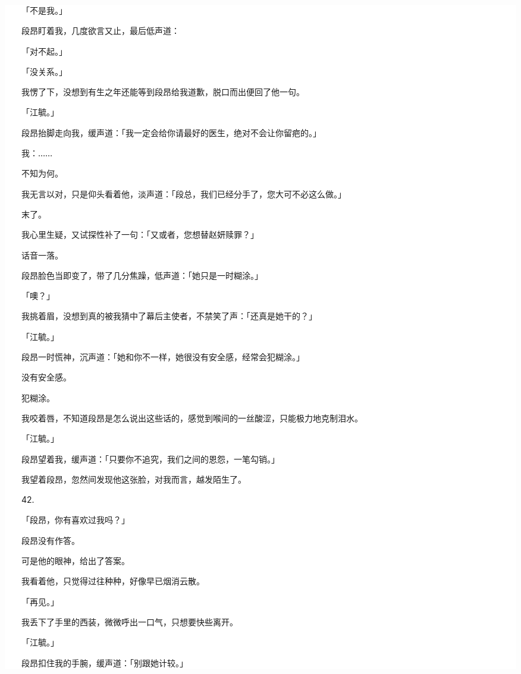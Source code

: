 &emsp;&emsp;「不是我。」  
  
&emsp;&emsp;段昂盯着我，几度欲言又止，最后低声道：  
  
&emsp;&emsp;「对不起。」  
  
&emsp;&emsp;「没关系。」  
  
&emsp;&emsp;我愣了下，没想到有生之年还能等到段昂给我道歉，脱口而出便回了他一句。  
  
&emsp;&emsp;「江毓。」  
  
&emsp;&emsp;段昂抬脚走向我，缓声道：「我一定会给你请最好的医生，绝对不会让你留疤的。」  
  
&emsp;&emsp;我：……  
  
&emsp;&emsp;不知为何。  
  
&emsp;&emsp;我无言以对，只是仰头看着他，淡声道：「段总，我们已经分手了，您大可不必这么做。」  
  
&emsp;&emsp;末了。  
  
&emsp;&emsp;我心里生疑，又试探性补了一句：「又或者，您想替赵妍赎罪？」  
  
&emsp;&emsp;话音一落。  
  
&emsp;&emsp;段昂脸色当即变了，带了几分焦躁，低声道：「她只是一时糊涂。」  
  
&emsp;&emsp;「噢？」  
  
&emsp;&emsp;我挑着眉，没想到真的被我猜中了幕后主使者，不禁笑了声：「还真是她干的？」  
  
&emsp;&emsp;「江毓。」  
  
&emsp;&emsp;段昂一时慌神，沉声道：「她和你不一样，她很没有安全感，经常会犯糊涂。」  
  
&emsp;&emsp;没有安全感。  
  
&emsp;&emsp;犯糊涂。  
  
&emsp;&emsp;我咬着唇，不知道段昂是怎么说出这些话的，感觉到喉间的一丝酸涩，只能极力地克制泪水。  
  
&emsp;&emsp;「江毓。」  
  
&emsp;&emsp;段昂望着我，缓声道：「只要你不追究，我们之间的恩怨，一笔勾销。」  
  
&emsp;&emsp;我望着段昂，忽然间发现他这张脸，对我而言，越发陌生了。  
  
&emsp;&emsp;42.  
  
&emsp;&emsp;「段昂，你有喜欢过我吗？」  
  
&emsp;&emsp;段昂没有作答。  
  
&emsp;&emsp;可是他的眼神，给出了答案。  
  
&emsp;&emsp;我看着他，只觉得过往种种，好像早已烟消云散。  
  
&emsp;&emsp;「再见。」  
  
&emsp;&emsp;我丢下了手里的西装，微微呼出一口气，只想要快些离开。  
  
&emsp;&emsp;「江毓。」  
  
&emsp;&emsp;段昂扣住我的手腕，缓声道：「别跟她计较。」  
  